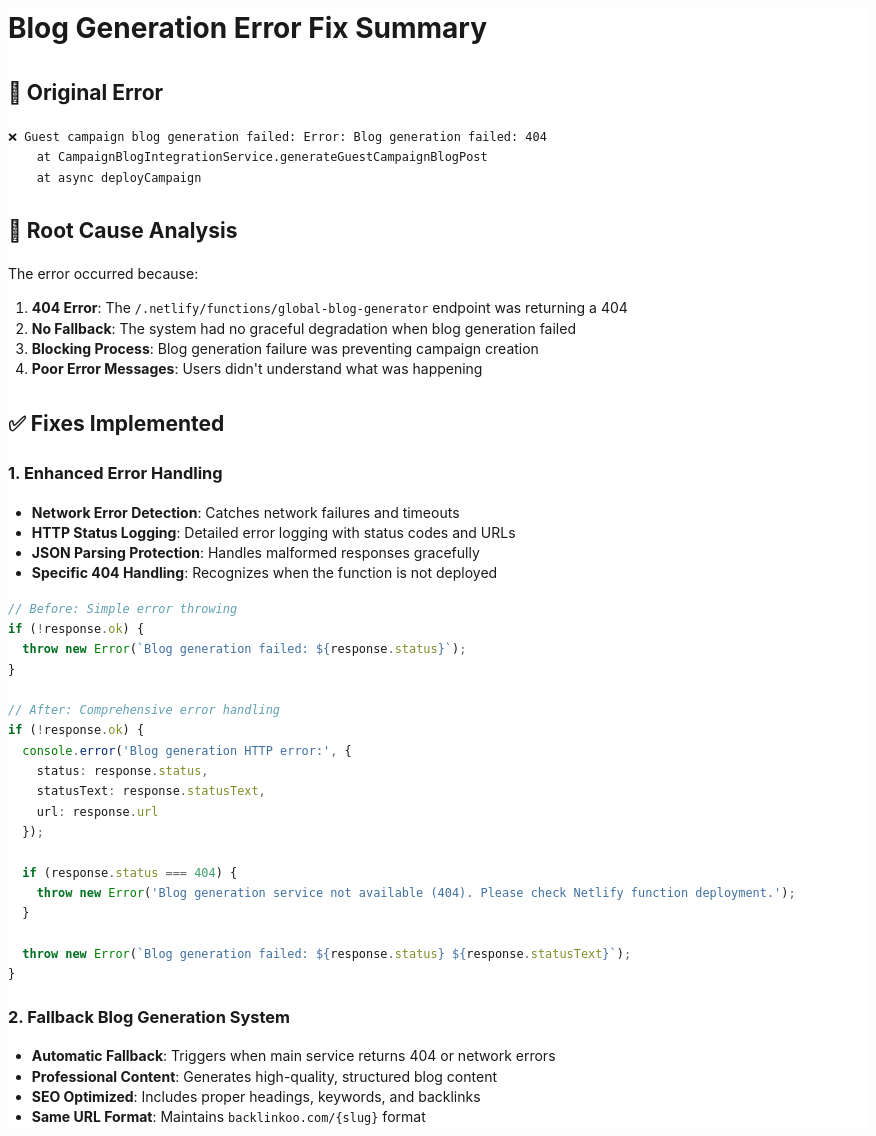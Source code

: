 # Blog Generation Error Fix Summary

## 🐛 Original Error
```
❌ Guest campaign blog generation failed: Error: Blog generation failed: 404
    at CampaignBlogIntegrationService.generateGuestCampaignBlogPost
    at async deployCampaign
```

## 🔧 Root Cause Analysis
The error occurred because:
1. **404 Error**: The `/.netlify/functions/global-blog-generator` endpoint was returning a 404
2. **No Fallback**: The system had no graceful degradation when blog generation failed
3. **Blocking Process**: Blog generation failure was preventing campaign creation
4. **Poor Error Messages**: Users didn't understand what was happening

## ✅ Fixes Implemented

### 1. **Enhanced Error Handling**
- **Network Error Detection**: Catches network failures and timeouts
- **HTTP Status Logging**: Detailed error logging with status codes and URLs
- **JSON Parsing Protection**: Handles malformed responses gracefully
- **Specific 404 Handling**: Recognizes when the function is not deployed

```typescript
// Before: Simple error throwing
if (!response.ok) {
  throw new Error(`Blog generation failed: ${response.status}`);
}

// After: Comprehensive error handling
if (!response.ok) {
  console.error('Blog generation HTTP error:', {
    status: response.status,
    statusText: response.statusText,
    url: response.url
  });
  
  if (response.status === 404) {
    throw new Error('Blog generation service not available (404). Please check Netlify function deployment.');
  }
  
  throw new Error(`Blog generation failed: ${response.status} ${response.statusText}`);
}
```

### 2. **Fallback Blog Generation System**
- **Automatic Fallback**: Triggers when main service returns 404 or network errors
- **Professional Content**: Generates high-quality, structured blog content
- **SEO Optimized**: Includes proper headings, keywords, and backlinks
- **Same URL Format**: Maintains `backlinkoo.com/{slug}` format

